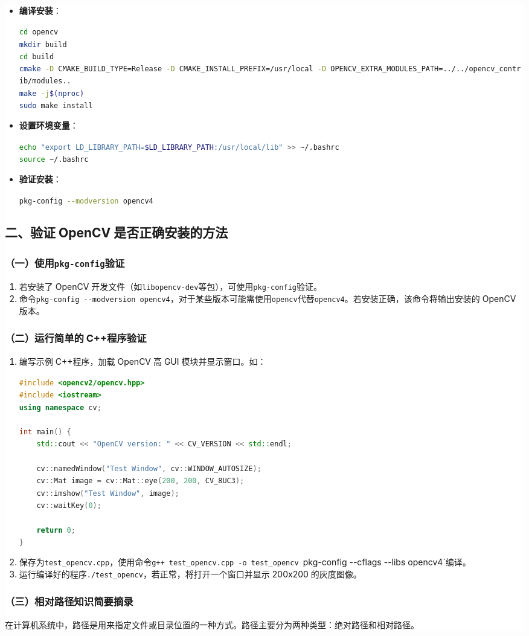    - **编译安装**：
     ```bash
     cd opencv
     mkdir build
     cd build
     cmake -D CMAKE_BUILD_TYPE=Release -D CMAKE_INSTALL_PREFIX=/usr/local -D OPENCV_EXTRA_MODULES_PATH=../../opencv_contrib/modules..
     make -j$(nproc)
     sudo make install
     ```
   - **设置环境变量**：
     ```bash
     echo "export LD_LIBRARY_PATH=$LD_LIBRARY_PATH:/usr/local/lib" >> ~/.bashrc
     source ~/.bashrc
     ```
   - **验证安装**：
     ```bash
     pkg-config --modversion opencv4
     ```
   
## 二、验证 OpenCV 是否正确安装的方法

### （一）使用`pkg-config`验证
1. 若安装了 OpenCV 开发文件（如`libopencv-dev`等包），可使用`pkg-config`验证。
2. 命令`pkg-config --modversion opencv4`，对于某些版本可能需使用`opencv`代替`opencv4`。若安装正确，该命令将输出安装的 OpenCV 版本。

### （二）运行简单的 C++程序验证
1. 编写示例 C++程序，加载 OpenCV 高 GUI 模块并显示窗口。如：
   ```cpp
   #include <opencv2/opencv.hpp>
   #include <iostream>
   using namespace cv;
  
   int main() {
       std::cout << "OpenCV version: " << CV_VERSION << std::endl;

       cv::namedWindow("Test Window", cv::WINDOW_AUTOSIZE);
       cv::Mat image = cv::Mat::eye(200, 200, CV_8UC3);
       cv::imshow("Test Window", image);
       cv::waitKey(0);

       return 0;
   }
   ```
2. 保存为`test_opencv.cpp`，使用命令`g++ test_opencv.cpp -o test_opencv `pkg-config --cflags --libs opencv4`编译。
3. 运行编译好的程序`./test_opencv`，若正常，将打开一个窗口并显示 200x200 的灰度图像。

### （三）相对路径知识简要摘录
在计算机系统中，路径是用来指定文件或目录位置的一种方式。路径主要分为两种类型：绝对路径和相对路径。
